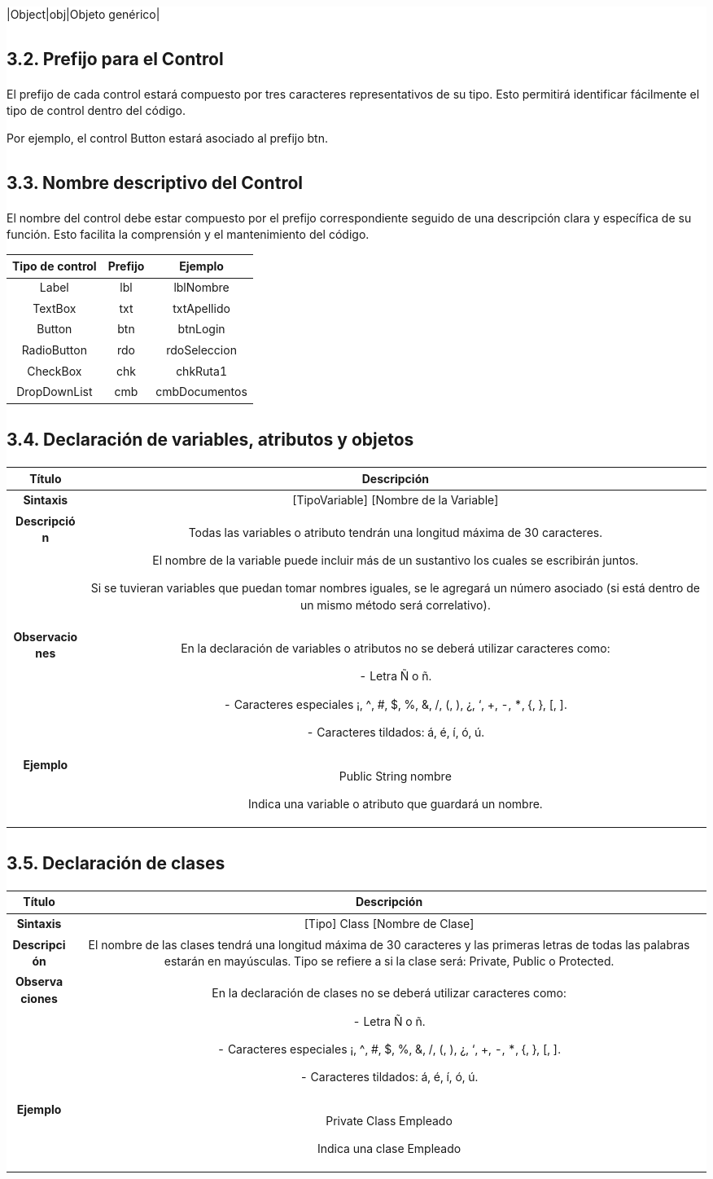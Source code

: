 |Object|obj|Objeto genérico|

## <a name="_toc192774866"></a>**3.2. Prefijo para el Control**
El prefijo de cada control estará compuesto por tres caracteres representativos de su tipo. Esto permitirá identificar fácilmente el tipo de control dentro del código.

Por ejemplo, el control Button estará asociado al prefijo btn.
## <a name="_toc192774867"></a>**3.3. Nombre descriptivo del Control**
El nombre del control debe estar compuesto por el prefijo correspondiente seguido de una descripción clara y específica de su función. Esto facilita la comprensión y el mantenimiento del código.

|**Tipo de control**|**Prefijo**|**Ejemplo**|
| :-: | :-: | :-: |
|Label|lbl|lblNombre|
|TextBox|txt|txtApellido|
|Button|btn|btnLogin|
|RadioButton|rdo|rdoSeleccion|
|CheckBox|chk|chkRuta1|
|DropDownList|cmb|cmbDocumentos|

## <a name="_toc192774868"></a>**3.4. Declaración de variables, atributos y objetos**

|**Título**|**Descripción**|
| :-: | :-: |
|**Sintaxis**|[TipoVariable] [Nombre de la Variable]|
|**Descripción**|<p>Todas las variables o atributo tendrán una longitud máxima de 30 caracteres.</p><p>El nombre de la variable puede incluir más de un sustantivo los cuales se escribirán juntos.</p><p>Si se tuvieran variables que puedan tomar nombres iguales, se le agregará un número asociado (si está dentro de un mismo método será correlativo).</p>|
|**Observaciones**|<p>En la declaración de variables o atributos no se deberá utilizar caracteres como:</p><p>- Letra Ñ o ñ.</p><p>- Caracteres especiales ¡, ^, #, $, %, &, /, (, ), ¿, ‘, +, -, \*, {, }, [, ].</p><p>- Caracteres tildados: á, é, í, ó, ú.</p>|
|**Ejemplo**|<p>Public String nombre</p><p>Indica una variable o atributo que guardará un nombre.</p>|

## <a name="_toc192774869"></a>**3.5. Declaración de clases**

|**Título**|**Descripción**|
| :-: | :-: |
|**Sintaxis**|[Tipo] Class [Nombre de Clase]|
|**Descripción**|El nombre de las clases tendrá una longitud máxima de 30 caracteres y las primeras letras de todas las palabras estarán en mayúsculas. Tipo se refiere a si la clase será: Private, Public o Protected.|
|**Observaciones**|<p>En la declaración de clases no se deberá utilizar caracteres como:</p><p>- Letra Ñ o ñ.</p><p>- Caracteres especiales ¡, ^, #, $, %, &, /, (, ), ¿, ‘, +, -, \*, {, }, [, ].</p><p>- Caracteres tildados: á, é, í, ó, ú.</p>|
|**Ejemplo**|<p>Private Class Empleado</p><p>Indica una clase Empleado</p>|
